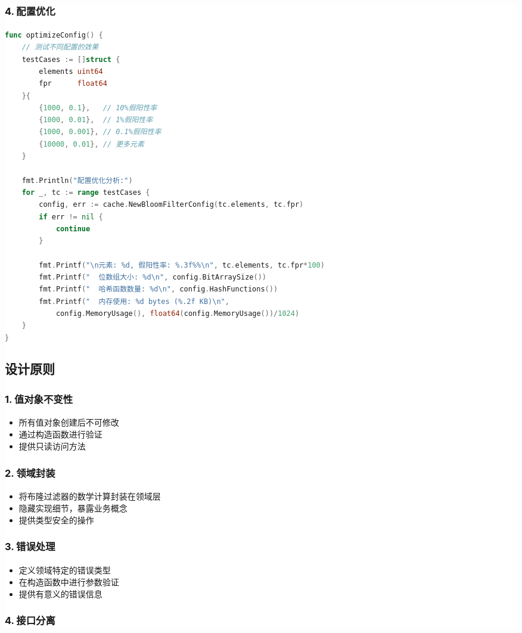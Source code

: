 ### 4. 配置优化

```go
func optimizeConfig() {
    // 测试不同配置的效果
    testCases := []struct {
        elements uint64
        fpr      float64
    }{
        {1000, 0.1},   // 10%假阳性率
        {1000, 0.01},  // 1%假阳性率
        {1000, 0.001}, // 0.1%假阳性率
        {10000, 0.01}, // 更多元素
    }
    
    fmt.Println("配置优化分析:")
    for _, tc := range testCases {
        config, err := cache.NewBloomFilterConfig(tc.elements, tc.fpr)
        if err != nil {
            continue
        }
        
        fmt.Printf("\n元素: %d, 假阳性率: %.3f%%\n", tc.elements, tc.fpr*100)
        fmt.Printf("  位数组大小: %d\n", config.BitArraySize())
        fmt.Printf("  哈希函数数量: %d\n", config.HashFunctions())
        fmt.Printf("  内存使用: %d bytes (%.2f KB)\n", 
            config.MemoryUsage(), float64(config.MemoryUsage())/1024)
    }
}
```

## 设计原则

### 1. 值对象不变性

- 所有值对象创建后不可修改
- 通过构造函数进行验证
- 提供只读访问方法

### 2. 领域封装

- 将布隆过滤器的数学计算封装在领域层
- 隐藏实现细节，暴露业务概念
- 提供类型安全的操作

### 3. 错误处理

- 定义领域特定的错误类型
- 在构造函数中进行参数验证
- 提供有意义的错误信息

### 4. 接口分离
